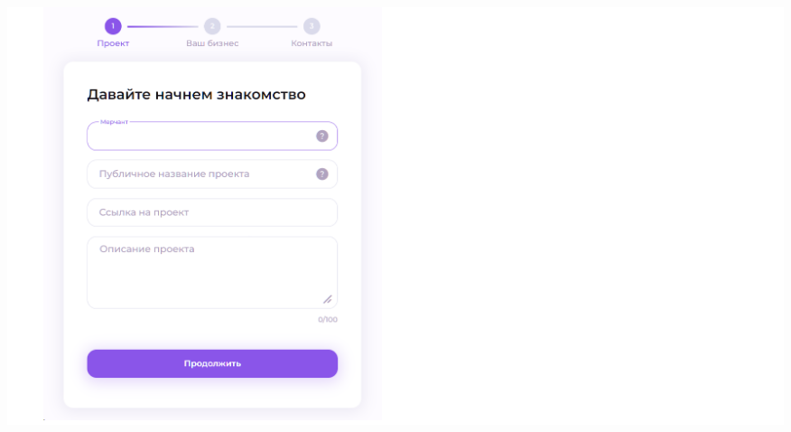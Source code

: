 <div><figure><img src="../../../.gitbook/assets/image (359)_eng.png" alt="" width="375"><figcaption></figcaption></figure>